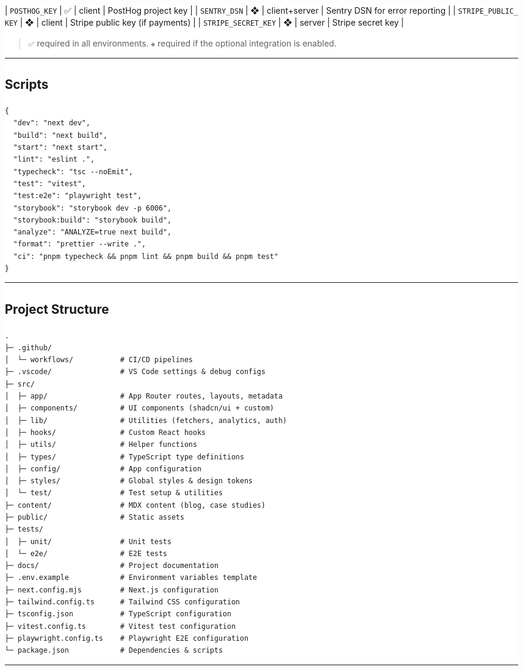 | `POSTHOG_KEY`          | ✅        | client        | PostHog project key                        |
| `SENTRY_DSN`           | ❖        | client+server | Sentry DSN for error reporting             |
| `STRIPE_PUBLIC_KEY`    | ❖        | client        | Stripe public key (if payments)            |
| `STRIPE_SECRET_KEY`    | ❖        | server        | Stripe secret key                          |

> `✅` required in all environments. `❖` required if the optional integration is enabled.

---

## Scripts

```jsonc
{
  "dev": "next dev",
  "build": "next build",
  "start": "next start",
  "lint": "eslint .",
  "typecheck": "tsc --noEmit",
  "test": "vitest",
  "test:e2e": "playwright test",
  "storybook": "storybook dev -p 6006",
  "storybook:build": "storybook build",
  "analyze": "ANALYZE=true next build",
  "format": "prettier --write .",
  "ci": "pnpm typecheck && pnpm lint && pnpm build && pnpm test"
}
```

---

## Project Structure

```
.
├─ .github/
│  └─ workflows/           # CI/CD pipelines
├─ .vscode/                # VS Code settings & debug configs
├─ src/
│  ├─ app/                 # App Router routes, layouts, metadata
│  ├─ components/          # UI components (shadcn/ui + custom)
│  ├─ lib/                 # Utilities (fetchers, analytics, auth)
│  ├─ hooks/               # Custom React hooks
│  ├─ utils/               # Helper functions
│  ├─ types/               # TypeScript type definitions
│  ├─ config/              # App configuration
│  ├─ styles/              # Global styles & design tokens
│  └─ test/                # Test setup & utilities
├─ content/                # MDX content (blog, case studies)
├─ public/                 # Static assets
├─ tests/
│  ├─ unit/                # Unit tests
│  └─ e2e/                 # E2E tests
├─ docs/                   # Project documentation
├─ .env.example            # Environment variables template
├─ next.config.mjs         # Next.js configuration
├─ tailwind.config.ts      # Tailwind CSS configuration
├─ tsconfig.json           # TypeScript configuration
├─ vitest.config.ts        # Vitest test configuration
├─ playwright.config.ts    # Playwright E2E configuration
└─ package.json            # Dependencies & scripts
```

---